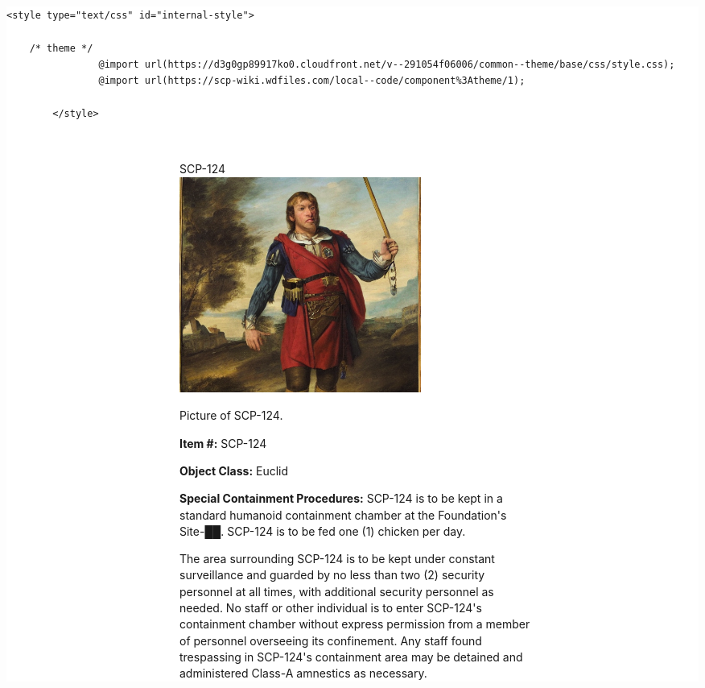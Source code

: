 <head>
    <title>124 - SCP Foundation</title>
    
    <style type="text/css" id="internal-style">
                
        /* theme */
                    @import url(https://d3g0gp89917ko0.cloudfront.net/v--291054f06006/common--theme/base/css/style.css);
                    @import url(https://scp-wiki.wdfiles.com/local--code/component%3Atheme/1);
            
            </style>
<style>
iframe.scpnet-interwiki-frame { height: 0; }
</style>

</head>

<div id="main-content" style="margin: 50px 206px 20px 215px;">
<div id="action-area-top"></div>
<div id="page-title">SCP-124</div>
<div id="page-content">
<div style="text-align: right;"></div>
<div class="scp-image-block block-right" style="width:300px;"><img src="https://raw.githubusercontent.com/lucmaki/this-scp-does-not-exist/main/imgs/124.png" style="width:300px;" alt="124.jpg" class="image">
<div class="scp-image-caption" style="width:300px;">
<p>Picture of SCP-124.</p>
</div>
</div>
<p><strong>Item #:</strong> SCP-124</p>
<p><strong>Object Class:</strong> Euclid</p>
<p><strong>Special Containment Procedures:</strong> SCP-124 is to be kept in a standard humanoid containment chamber at the Foundation's Site-██. SCP-124 is to be fed one (1) chicken per day.</p><p>The area surrounding SCP-124 is to be kept under constant surveillance and guarded by no less than two (2) security personnel at all times, with additional security personnel as needed. No staff or other individual is to enter SCP-124's containment chamber without express permission from a member of personnel overseeing its confinement. Any staff found trespassing in SCP-124's containment area may be detained and administered Class-A amnestics as necessary.</p>